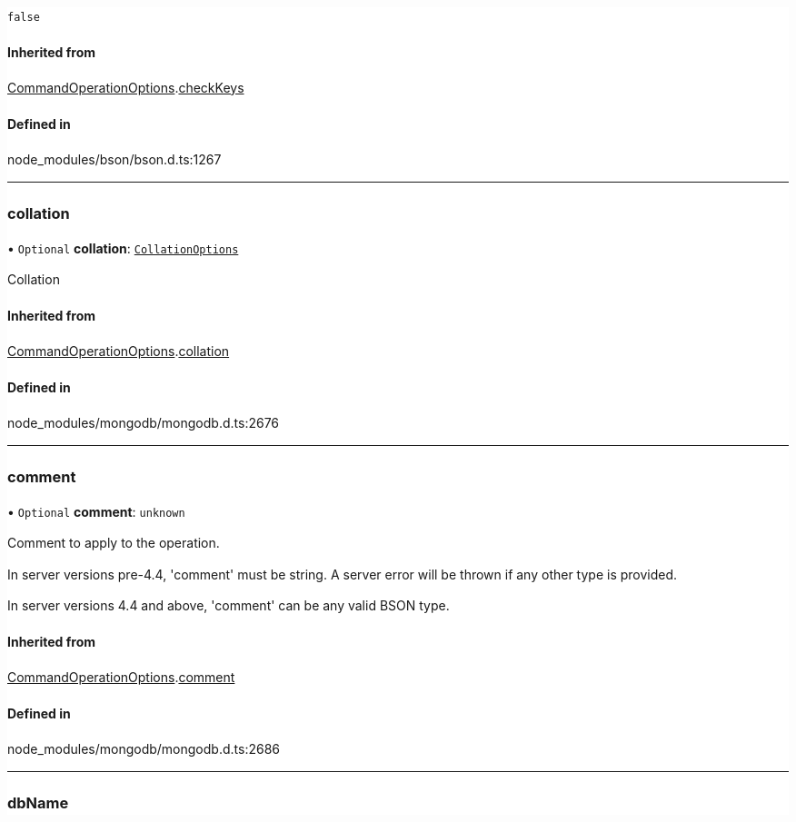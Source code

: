 `false`

#### Inherited from

[CommandOperationOptions](internal_._Z__baseOps_node_modules_mongodb_mongodb_.CommandOperationOptions.md).[checkKeys](internal_._Z__baseOps_node_modules_mongodb_mongodb_.CommandOperationOptions.md#checkkeys)

#### Defined in

node_modules/bson/bson.d.ts:1267

___

### collation

• `Optional` **collation**: [`CollationOptions`](internal_._Z__baseOps_node_modules_mongodb_mongodb_.CollationOptions.md)

Collation

#### Inherited from

[CommandOperationOptions](internal_._Z__baseOps_node_modules_mongodb_mongodb_.CommandOperationOptions.md).[collation](internal_._Z__baseOps_node_modules_mongodb_mongodb_.CommandOperationOptions.md#collation)

#### Defined in

node_modules/mongodb/mongodb.d.ts:2676

___

### comment

• `Optional` **comment**: `unknown`

Comment to apply to the operation.

In server versions pre-4.4, 'comment' must be string.  A server
error will be thrown if any other type is provided.

In server versions 4.4 and above, 'comment' can be any valid BSON type.

#### Inherited from

[CommandOperationOptions](internal_._Z__baseOps_node_modules_mongodb_mongodb_.CommandOperationOptions.md).[comment](internal_._Z__baseOps_node_modules_mongodb_mongodb_.CommandOperationOptions.md#comment)

#### Defined in

node_modules/mongodb/mongodb.d.ts:2686

___

### dbName
